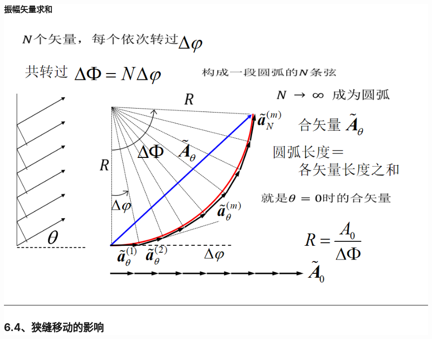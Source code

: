 


### 振幅矢量求和

![image-20200530121200045](.\物理光学.assets\image-20200530121200045.png)

---





## 6.4、狭缝移动的影响
